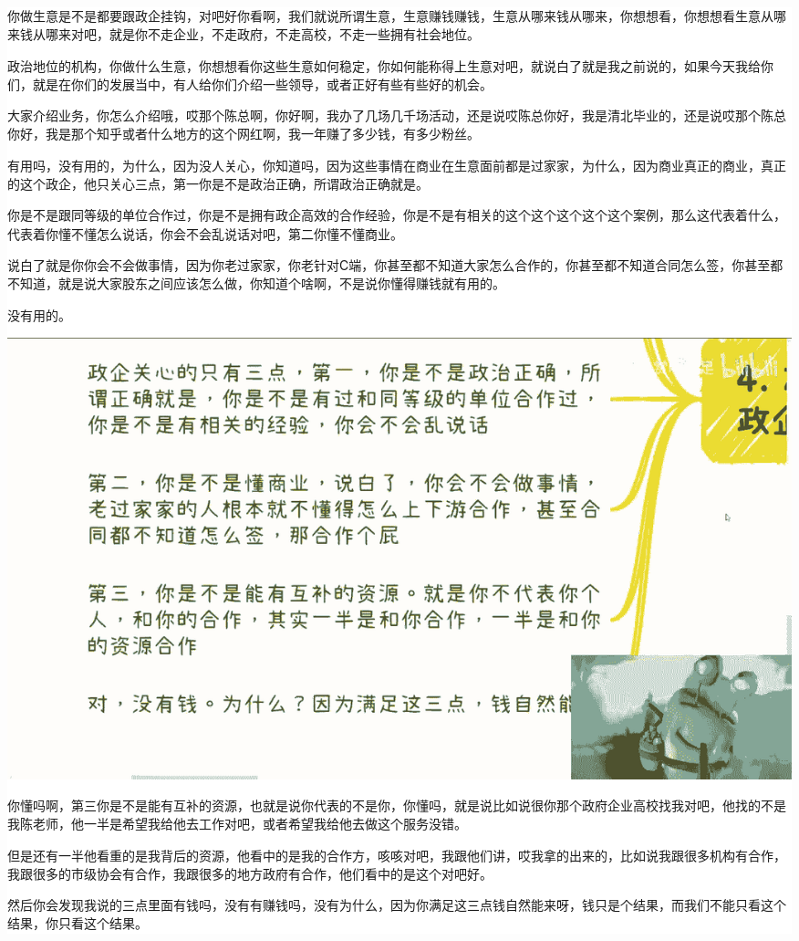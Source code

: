 你做生意是不是都要跟政企挂钩，对吧好你看啊，我们就说所谓生意，生意赚钱赚钱，生意从哪来钱从哪来，你想想看，你想想看生意从哪来钱从哪来对吧，就是你不走企业，不走政府，不走高校，不走一些拥有社会地位。

政治地位的机构，你做什么生意，你想想看你这些生意如何稳定，你如何能称得上生意对吧，就说白了就是我之前说的，如果今天我给你们，就是在你们的发展当中，有人给你们介绍一些领导，或者正好有些有些好的机会。

大家介绍业务，你怎么介绍哦，哎那个陈总啊，你好啊，我办了几场几千场活动，还是说哎陈总你好，我是清北毕业的，还是说哎那个陈总你好，我是那个知乎或者什么地方的这个网红啊，我一年赚了多少钱，有多少粉丝。

有用吗，没有用的，为什么，因为没人关心，你知道吗，因为这些事情在商业在生意面前都是过家家，为什么，因为商业真正的商业，真正的这个政企，他只关心三点，第一你是不是政治正确，所谓政治正确就是。

你是不是跟同等级的单位合作过，你是不是拥有政企高效的合作经验，你是不是有相关的这个这个这个这个这个案例，那么这代表着什么，代表着你懂不懂怎么说话，你会不会乱说话对吧，第二你懂不懂商业。

说白了就是你你会不会做事情，因为你老过家家，你老针对C端，你甚至都不知道大家怎么合作的，你甚至都不知道合同怎么签，你甚至都不知道，就是说大家股东之间应该怎么做，你知道个啥啊，不是说你懂得赚钱就有用的。

没有用的。

![](img/7a65428b27480867374a2ceca9a1c36d_35.png)

你懂吗啊，第三你是不是能有互补的资源，也就是说你代表的不是你，你懂吗，就是说比如说很你那个政府企业高校找我对吧，他找的不是我陈老师，他一半是希望我给他去工作对吧，或者希望我给他去做这个服务没错。

但是还有一半他看重的是我背后的资源，他看中的是我的合作方，咳咳对吧，我跟他们讲，哎我拿的出来的，比如说我跟很多机构有合作，我跟很多的市级协会有合作，我跟很多的地方政府有合作，他们看中的是这个对吧好。

然后你会发现我说的三点里面有钱吗，没有有赚钱吗，没有为什么，因为你满足这三点钱自然能来呀，钱只是个结果，而我们不能只看这个结果，你只看这个结果。


